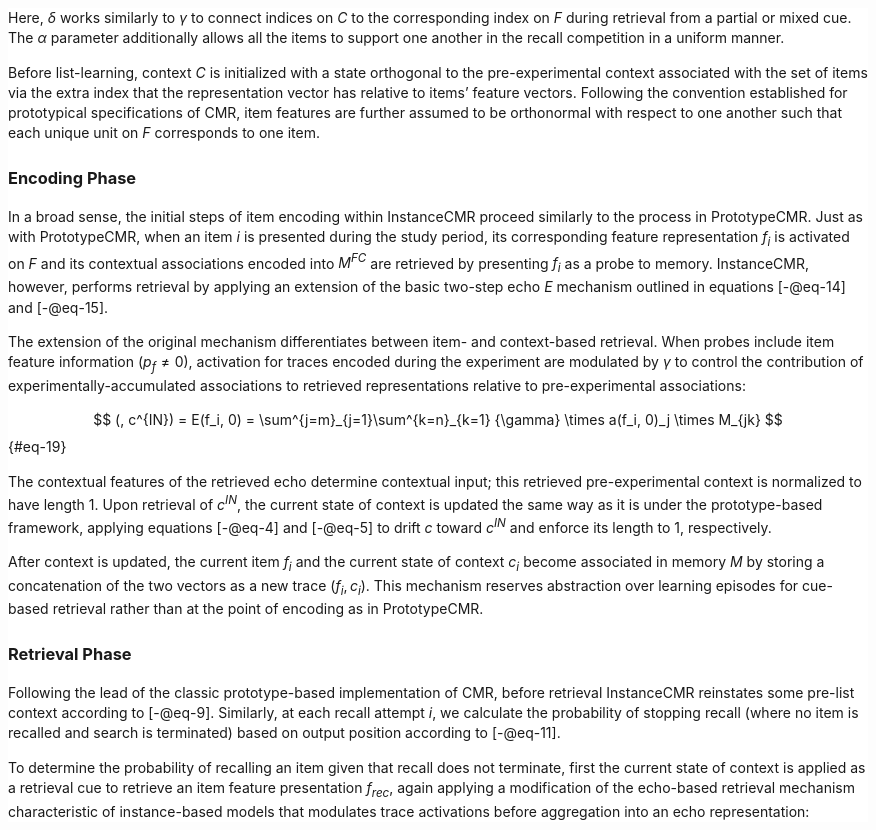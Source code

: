 Here, $\delta$ works similarly to $\gamma$ to connect indices on $C$ to the corresponding index on $F$ during
retrieval from a partial or mixed cue. The $\alpha$ parameter additionally allows all the items to support one
another in the recall competition in a uniform manner.

Before list-learning, context $C$ is initialized with a state orthogonal to the pre-experimental context associated
with the set of items via the extra index that the representation vector has relative to items’ feature vectors. Following the convention established for prototypical specifications of CMR, item features are further assumed to be orthonormal with respect to one another such that each unique unit on $F$ corresponds to one item.


### Encoding Phase


In a broad sense, the initial steps of item encoding within InstanceCMR proceed similarly to the process in PrototypeCMR. Just as with PrototypeCMR, when an item $i$ is presented during the study period, its corresponding feature representation $f_i$ is activated on $F$ and its contextual associations encoded into $M^{FC}$ are retrieved by presenting $f_i$ as a probe to memory. InstanceCMR, however, performs retrieval by applying an extension of the basic two-step echo $E$ mechanism outlined in equations [-@eq-14] and [-@eq-15]. 

The extension of the original mechanism differentiates between item- and context-based retrieval. When probes include item feature information ($p_f \neq 0$), activation for traces encoded during the experiment are modulated by $\gamma$ to control the contribution of experimentally-accumulated associations to retrieved representations relative to pre-experimental associations:


$$
(, c^{IN}) = E(f_i, 0) = \sum^{j=m}_{j=1}\sum^{k=n}_{k=1} {\gamma} \times a(f_i, 0)_j \times M_{jk}
$${#eq-19}


The contextual features of the retrieved echo determine contextual input; this retrieved pre-experimental context is normalized to have length 1. Upon retrieval of $c^{IN}$, the current state of context is updated the same way as it is under the prototype-based framework, applying equations [-@eq-4] and [-@eq-5] to drift $c$ toward $c^{IN}$ and enforce its length to 1, respectively.


After context is updated, the current item $f_i$ and the current state of context $c_i$ become associated in memory
$M$ by storing a concatenation of the two vectors as a new trace $(f_i, c_i)$. This mechanism reserves abstraction over learning episodes for cue-based retrieval rather than at the point of encoding as in PrototypeCMR.


### Retrieval Phase


Following the lead of the classic prototype-based implementation of CMR, before retrieval InstanceCMR reinstates some pre-list context according to [-@eq-9]. Similarly, at each recall attempt $i$, we calculate the probability of stopping recall (where no item is recalled and search is terminated) based on output position according to [-@eq-11].

To determine the probability of recalling an item given that recall does not terminate, first the current state of context is applied as a retrieval cue to retrieve an item feature presentation $f_{rec}$, again applying a modification of the echo-based retrieval mechanism characteristic of instance-based models that modulates trace activations before aggregation into an echo representation:

